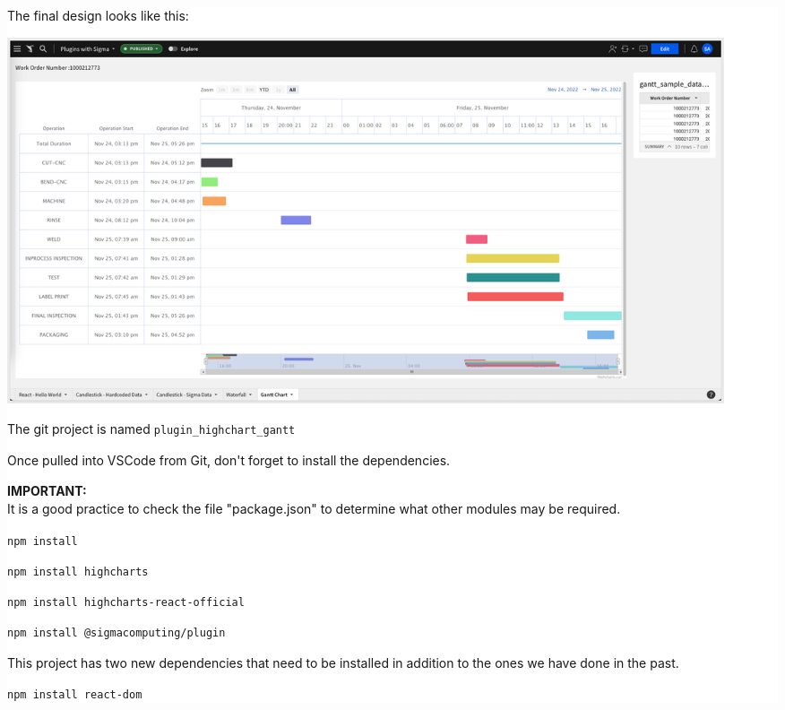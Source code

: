The final design looks like this:

<img src="assets/plugins35.png" width="800"/>

The git project is named `plugin_highchart_gantt`

Once pulled into VSCode from Git, don't forget to install the dependencies.

<aside class="positive">
<strong>IMPORTANT:</strong><br> It is a good practice to check the file "package.json" to determine what other modules may be required. 
</aside>

```code
npm install
```

```code
npm install highcharts
```

```code
npm install highcharts-react-official
```

```code
npm install @sigmacomputing/plugin
```
This project has two new dependencies that need to be installed in addition to the ones we have done in the past.

```code
npm install react-dom
```
